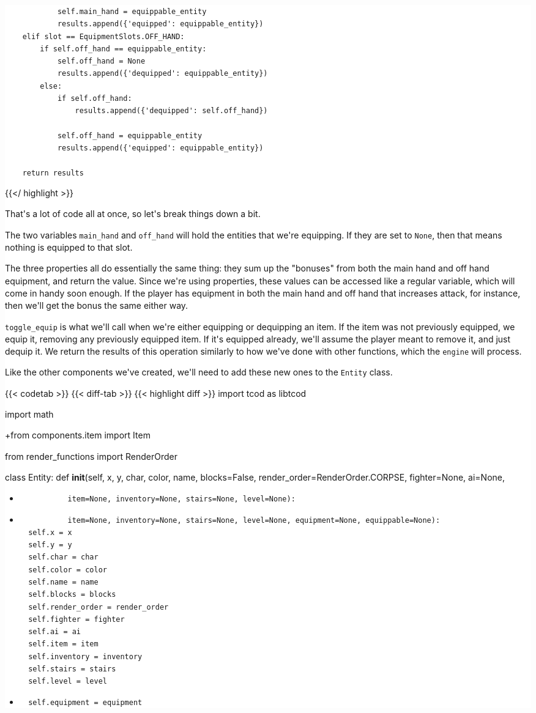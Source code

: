                 self.main_hand = equippable_entity
                results.append({'equipped': equippable_entity})
        elif slot == EquipmentSlots.OFF_HAND:
            if self.off_hand == equippable_entity:
                self.off_hand = None
                results.append({'dequipped': equippable_entity})
            else:
                if self.off_hand:
                    results.append({'dequipped': self.off_hand})

                self.off_hand = equippable_entity
                results.append({'equipped': equippable_entity})

        return results
{{</ highlight >}}

That's a lot of code all at once, so let's break things down a bit.

The two variables `main_hand` and `off_hand` will hold the entities that
we're equipping. If they are set to `None`, then that means nothing is
equipped to that slot.

The three properties all do essentially the same thing: they sum up the
"bonuses" from both the main hand and off hand equipment, and return the
value. Since we're using properties, these values can be accessed like a
regular variable, which will come in handy soon enough. If the player
has equipment in both the main hand and off hand that increases attack,
for instance, then we'll get the bonus the same either way.

`toggle_equip` is what we'll call when we're either equipping or
dequipping an item. If the item was not previously equipped, we equip
it, removing any previously equipped item. If it's equipped already,
we'll assume the player meant to remove it, and just dequip it. We
return the results of this operation similarly to how we've done with
other functions, which the `engine` will process.

Like the other components we've created, we'll need to add these new
ones to the `Entity` class.

{{< codetab >}} {{< diff-tab >}} {{< highlight diff >}}
import tcod as libtcod

import math

+from components.item import Item

from render_functions import RenderOrder


class Entity:
    def __init__(self, x, y, char, color, name, blocks=False, render_order=RenderOrder.CORPSE, fighter=None, ai=None,
-                item=None, inventory=None, stairs=None, level=None):
+                item=None, inventory=None, stairs=None, level=None, equipment=None, equippable=None):
        self.x = x
        self.y = y
        self.char = char
        self.color = color
        self.name = name
        self.blocks = blocks
        self.render_order = render_order
        self.fighter = fighter
        self.ai = ai
        self.item = item
        self.inventory = inventory
        self.stairs = stairs
        self.level = level
+       self.equipment = equipment